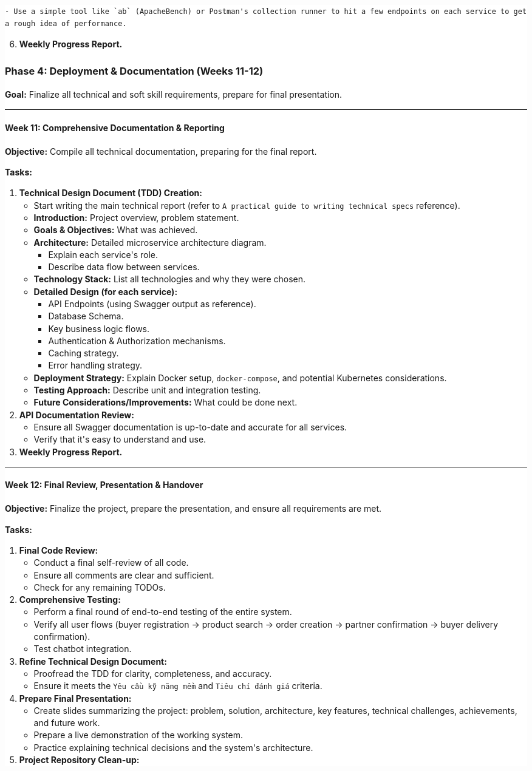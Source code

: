     - Use a simple tool like `ab` (ApacheBench) or Postman's collection runner to hit a few endpoints on each service to get a rough idea of performance.
6.  **Weekly Progress Report.**

### Phase 4: Deployment & Documentation (Weeks 11-12)

**Goal:** Finalize all technical and soft skill requirements, prepare for final presentation.

---

#### **Week 11: Comprehensive Documentation & Reporting**

**Objective:** Compile all technical documentation, preparing for the final report.

**Tasks:**

1.  **Technical Design Document (TDD) Creation:**
    - Start writing the main technical report (refer to `A practical guide to writing technical specs` reference).
    - **Introduction:** Project overview, problem statement.
    - **Goals & Objectives:** What was achieved.
    - **Architecture:** Detailed microservice architecture diagram.
      - Explain each service's role.
      - Describe data flow between services.
    - **Technology Stack:** List all technologies and why they were chosen.
    - **Detailed Design (for each service):**
      - API Endpoints (using Swagger output as reference).
      - Database Schema.
      - Key business logic flows.
      - Authentication & Authorization mechanisms.
      - Caching strategy.
      - Error handling strategy.
    - **Deployment Strategy:** Explain Docker setup, `docker-compose`, and potential Kubernetes considerations.
    - **Testing Approach:** Describe unit and integration testing.
    - **Future Considerations/Improvements:** What could be done next.
2.  **API Documentation Review:**
    - Ensure all Swagger documentation is up-to-date and accurate for all services.
    - Verify that it's easy to understand and use.
3.  **Weekly Progress Report.**

---

#### **Week 12: Final Review, Presentation & Handover**

**Objective:** Finalize the project, prepare the presentation, and ensure all requirements are met.

**Tasks:**

1.  **Final Code Review:**
    - Conduct a final self-review of all code.
    - Ensure all comments are clear and sufficient.
    - Check for any remaining TODOs.
2.  **Comprehensive Testing:**
    - Perform a final round of end-to-end testing of the entire system.
    - Verify all user flows (buyer registration -> product search -> order creation -> partner confirmation -> buyer delivery confirmation).
    - Test chatbot integration.
3.  **Refine Technical Design Document:**
    - Proofread the TDD for clarity, completeness, and accuracy.
    - Ensure it meets the `Yêu cầu kỹ năng mềm` and `Tiêu chí đánh giá` criteria.
4.  **Prepare Final Presentation:**
    - Create slides summarizing the project: problem, solution, architecture, key features, technical challenges, achievements, and future work.
    - Prepare a live demonstration of the working system.
    - Practice explaining technical decisions and the system's architecture.
5.  **Project Repository Clean-up:**